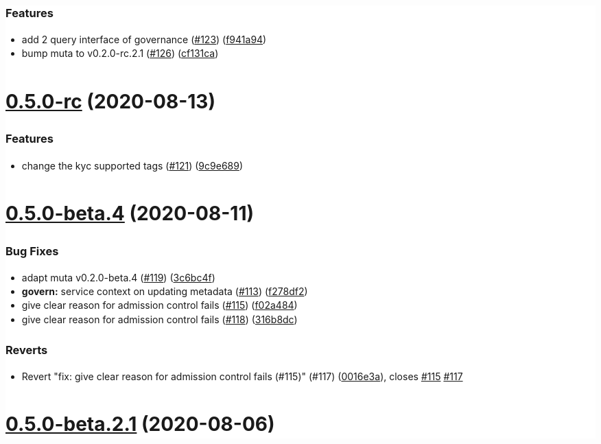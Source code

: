 
### Features

* add 2 query interface of governance ([#123](https://github.com/nervosnetwork/huobi-chain/issues/123)) ([f941a94](https://github.com/nervosnetwork/huobi-chain/commit/f941a94d45c0c104ac1ac147494073f0b907c729))
* bump muta to v0.2.0-rc.2.1 ([#126](https://github.com/nervosnetwork/huobi-chain/issues/126)) ([cf131ca](https://github.com/nervosnetwork/huobi-chain/commit/cf131ca1820802c64b4dd8ef1aa4a96cd47dd95f))



# [0.5.0-rc](https://github.com/nervosnetwork/huobi-chain/compare/v0.5.0-beta.4...v0.5.0-rc) (2020-08-13)


### Features

* change the kyc supported tags ([#121](https://github.com/nervosnetwork/huobi-chain/issues/121)) ([9c9e689](https://github.com/nervosnetwork/huobi-chain/commit/9c9e689d454dafafcba24467da9102e017403b3b))



# [0.5.0-beta.4](https://github.com/nervosnetwork/huobi-chain/compare/v0.5.0-beta.2.1...v0.5.0-beta.4) (2020-08-11)


### Bug Fixes

* adapt muta v0.2.0-beta.4 ([#119](https://github.com/nervosnetwork/huobi-chain/issues/119)) ([3c6bc4f](https://github.com/nervosnetwork/huobi-chain/commit/3c6bc4f15d5733f5f14312b62e19056b4e63118a))
* **govern:** service context on updating metadata ([#113](https://github.com/nervosnetwork/huobi-chain/issues/113)) ([f278df2](https://github.com/nervosnetwork/huobi-chain/commit/f278df2e5adb07941960fb79ca33f3804dcc3cfa))
* give clear reason for admission control fails ([#115](https://github.com/nervosnetwork/huobi-chain/issues/115)) ([f02a484](https://github.com/nervosnetwork/huobi-chain/commit/f02a4849a5bb4d6c99ca467bbbbb5b529a3f9010))
* give clear reason for admission control fails ([#118](https://github.com/nervosnetwork/huobi-chain/issues/118)) ([316b8dc](https://github.com/nervosnetwork/huobi-chain/commit/316b8dc02a0daff01802ebb485ba704eeacbb017))


### Reverts

* Revert "fix: give clear reason for admission control fails (#115)" (#117) ([0016e3a](https://github.com/nervosnetwork/huobi-chain/commit/0016e3a2672b988f1e9e59f3d3430ff2e1485770)), closes [#115](https://github.com/nervosnetwork/huobi-chain/issues/115) [#117](https://github.com/nervosnetwork/huobi-chain/issues/117)



# [0.5.0-beta.2.1](https://github.com/nervosnetwork/huobi-chain/compare/v0.5.0-beta.2...v0.5.0-beta.2.1) (2020-08-06)
